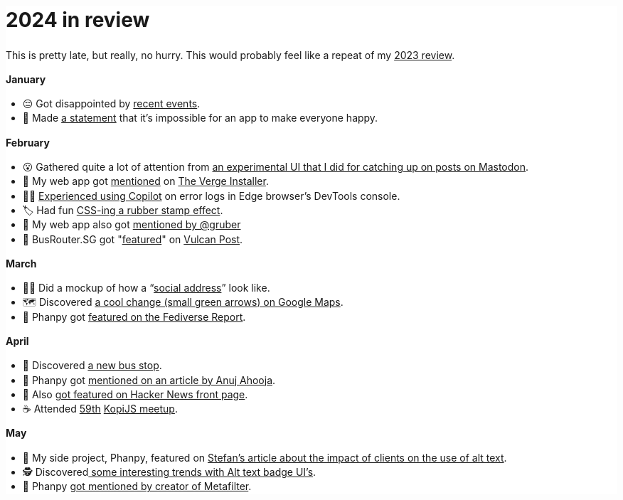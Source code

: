 2024 in review
===



This is pretty late, but really, no hurry. This would probably feel like a repeat of my [2023 review](/blog/2023/12/2023-in-review/).

**January**

- 😔 Got disappointed by [recent events](https://mastodon.social/@cheeaun/111738006561135999).
- 📢 Made [a statement](https://mastodon.social/@cheeaun/111800322951422386) that it’s impossible for an app to make everyone happy.

**February**

- 😮 Gathered quite a lot of attention from [an experimental UI that I did for catching up on posts on Mastodon](https://mastodon.social/@cheeaun/111896223599048036).
- 🤩 My web app got [mentioned](https://mastodon.social/@cheeaun/111953041035052351) on [The Verge Installer](https://www.theverge.com/2024/2/18/24075077/bose-ultra-open-superlist-bulletin-text-files-note-apps-installer).
- 🧑‍✈️ [Experienced using Copilot](https://mastodon.social/@cheeaun/111962861983335753) on error logs in Edge browser’s DevTools console.
- 🏷️ Had fun [CSS-ing a rubber stamp effect](https://mastodon.social/@cheeaun/111975618073302953).
- 🤩 My web app also got [mentioned by @gruber](https://mastodon.social/@gruber/111981343339926289)
- 🚌 BusRouter.SG got "[featured](https://mastodon.social/@cheeaun/112014821617338182)" on [Vulcan Post](https://vulcanpost.com/853238/a-redundant-solution-sbs-transit-odd-partnership-getgo-will-not-work-out/).

**March**

- 👨‍🎨 Did a mockup of how a “[social address](https://mastodon.social/@cheeaun/112099567913409079)” look like.
- 🗺️ Discovered [a cool change (small green arrows) on Google Maps](https://mastodon.social/@cheeaun/112116343005327189).
- 📰 Phanpy got [featured on the Fediverse Report](https://fediversereport.com/last-week-in-fediverse-ep-59/).

**April**

- 🚏 Discovered [a new bus stop](https://mastodon.social/@cheeaun/112193824054476828).
- 📢 Phanpy got [mentioned on an article by Anuj Ahooja](https://www.augment.ink/threads-on-mastodon/).
- 📰 Also [got featured on Hacker News front page](https://mastodon.social/@cheeaun/112272819404197934).
- ☕ Attended [59th](https://github.com/KopiJS/kopi.js/issues/83) [KopiJS meetup](https://www.instagram.com/p/C6QUFXZLJSr/?img_index=1).

**May**

- 🌅 My side project, Phanpy, featured on [Stefan’s article about the impact of clients on the use of alt text](https://stefanbohacek.com/blog/impact-of-fediverse-clients-on-the-use-of-alt-text/).
- 🕵️ Discovered[ some interesting trends with Alt text badge UI’s](https://mastodon.social/@cheeaun/112521696071830465).
- 📣 Phanpy [got mentioned by creator of Metafilter](https://xoxo.zone/@mathowie/112452420619405557).
